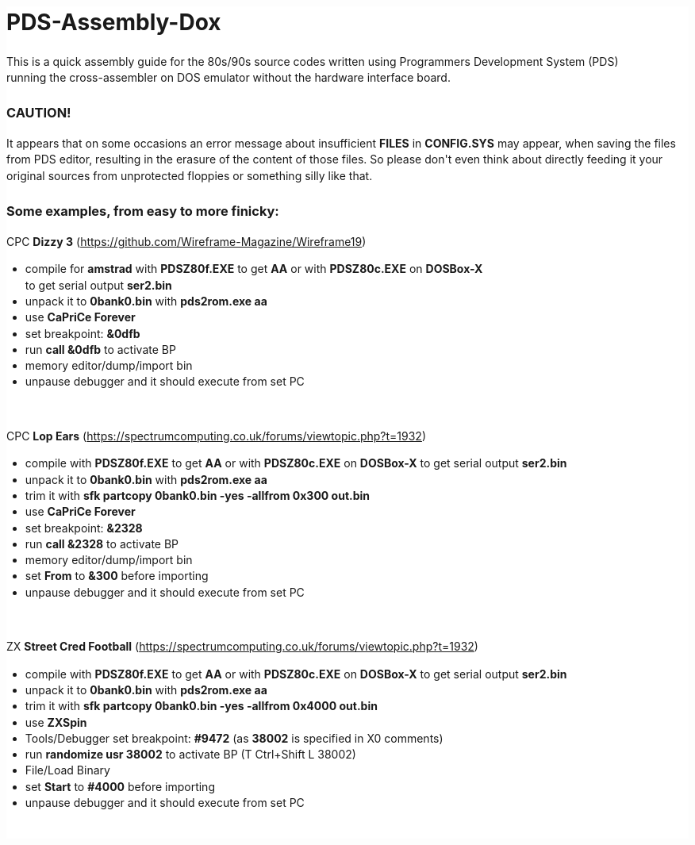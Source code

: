 # PDS-Assembly-Dox
This is a quick assembly guide for the 80s/90s source codes written using Programmers Development System (PDS)<br>
running the cross-assembler on DOS emulator without the hardware interface board.<br>
### CAUTION!
It appears that on some occasions an error message about insufficient __FILES__ in __CONFIG.SYS__ may appear, 
when saving the files from PDS editor, resulting in the erasure of the content of those files.
So please don't even think about directly feeding it your original sources from unprotected floppies or something silly like that.
<br>
### Some examples, from easy to more finicky:
CPC __Dizzy 3__ (https://github.com/Wireframe-Magazine/Wireframe19)
- compile for __amstrad__ with __PDSZ80f.EXE__ to get __AA__ or with __PDSZ80c.EXE__ on __DOSBox-X__<br>
to get serial output __ser2.bin__
- unpack it to __0bank0.bin__ with __pds2rom.exe aa__
- use __CaPriCe Forever__
- set breakpoint: __&0dfb__
- run __call &0dfb__ to activate BP
- memory editor/dump/import bin
- unpause debugger and it should execute from set PC
<br>

CPC __Lop Ears__ (https://spectrumcomputing.co.uk/forums/viewtopic.php?t=1932)
- compile with __PDSZ80f.EXE__ to get __AA__ or with __PDSZ80c.EXE__ on __DOSBox-X__ to get serial output __ser2.bin__
- unpack it to __0bank0.bin__ with __pds2rom.exe aa__
- trim it with __sfk partcopy 0bank0.bin -yes -allfrom 0x300 out.bin__
- use __CaPriCe Forever__
- set breakpoint: __&2328__
- run __call &2328__ to activate BP
- memory editor/dump/import bin
- set __From__ to __&300__ before importing
- unpause debugger and it should execute from set PC
<br>

ZX __Street Cred Football__ (https://spectrumcomputing.co.uk/forums/viewtopic.php?t=1932)
- compile with __PDSZ80f.EXE__ to get __AA__ or with __PDSZ80c.EXE__ on __DOSBox-X__ to get serial output __ser2.bin__
- unpack it to __0bank0.bin__ with __pds2rom.exe aa__
- trim it with __sfk partcopy 0bank0.bin -yes -allfrom 0x4000 out.bin__
- use __ZXSpin__
- Tools/Debugger set breakpoint: __#9472__ (as __38002__ is specified in X0 comments)
- run __randomize usr 38002__ to activate BP (T Ctrl+Shift L 38002)
- File/Load Binary
- set __Start__ to __#4000__ before importing
- unpause debugger and it should execute from set PC
<br>
